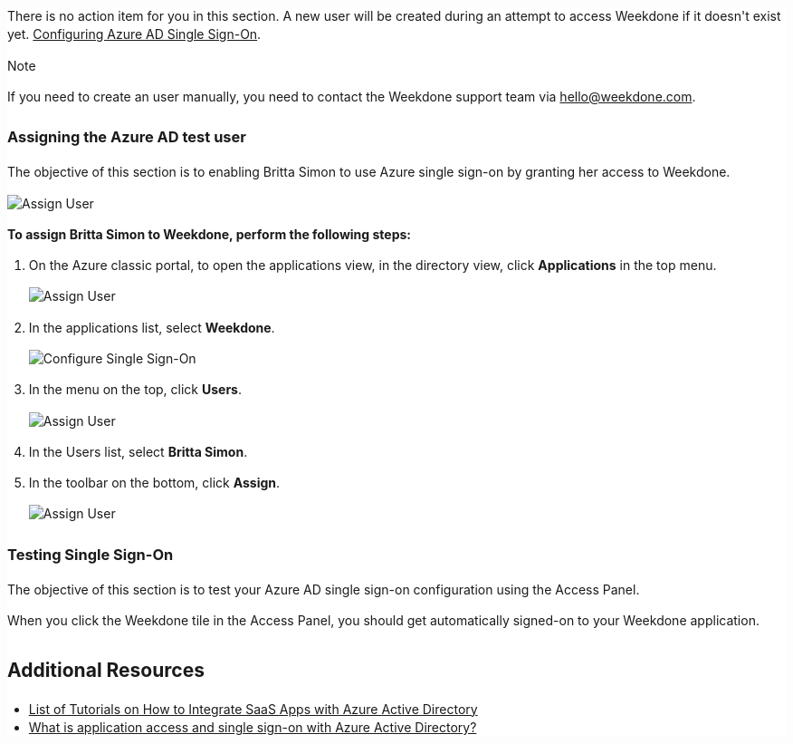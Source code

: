 There is no action item for you in this section. A new user will be created during an attempt to access Weekdone if it doesn't exist yet. [Configuring Azure AD Single Sign-On](#configuring-azure-ad-single-single-sign-on).

> [!NOTE]
> If you need to create an user manually, you need to contact the Weekdone support team via hello@weekdone.com.
> 
> 

### Assigning the Azure AD test user
The objective of this section is to enabling Britta Simon to use Azure single sign-on by granting her access to Weekdone.

![Assign User][200] 

**To assign Britta Simon to Weekdone, perform the following steps:**

1. On the Azure classic portal, to open the applications view, in the directory view, click **Applications** in the top menu.
   
    ![Assign User][201] 
2. In the applications list, select **Weekdone**.
   
    ![Configure Single Sign-On](./media/active-directory-saas-weekdone-tutorial/tutorial_weekdone_50.png) 
3. In the menu on the top, click **Users**.
   
    ![Assign User][203] 
4. In the Users list, select **Britta Simon**.
5. In the toolbar on the bottom, click **Assign**.
   
    ![Assign User][205]

### Testing Single Sign-On
The objective of this section is to test your Azure AD single sign-on configuration using the Access Panel.

When you click the Weekdone tile in the Access Panel, you should get automatically signed-on to your Weekdone application.

## Additional Resources
* [List of Tutorials on How to Integrate SaaS Apps with Azure Active Directory](active-directory-saas-tutorial-list.md)
* [What is application access and single sign-on with Azure Active Directory?](active-directory-appssoaccess-whatis.md)



[1]: ./media/active-directory-saas-weekdone-tutorial/tutorial_general_01.png
[2]: ./media/active-directory-saas-weekdone-tutorial/tutorial_general_02.png
[3]: ./media/active-directory-saas-weekdone-tutorial/tutorial_general_03.png
[4]: ./media/active-directory-saas-weekdone-tutorial/tutorial_general_04.png

[6]: ./media/active-directory-saas-weekdone-tutorial/tutorial_general_05.png
[10]: ./media/active-directory-saas-weekdone-tutorial/tutorial_general_06.png
[11]: ./media/active-directory-saas-weekdone-tutorial/tutorial_general_07.png
[20]: ./media/active-directory-saas-weekdone-tutorial/tutorial_general_100.png

[200]: ./media/active-directory-saas-weekdone-tutorial/tutorial_general_200.png
[201]: ./media/active-directory-saas-weekdone-tutorial/tutorial_general_201.png
[203]: ./media/active-directory-saas-weekdone-tutorial/tutorial_general_203.png
[204]: ./media/active-directory-saas-weekdone-tutorial/tutorial_general_204.png
[205]: ./media/active-directory-saas-weekdone-tutorial/tutorial_general_205.png
